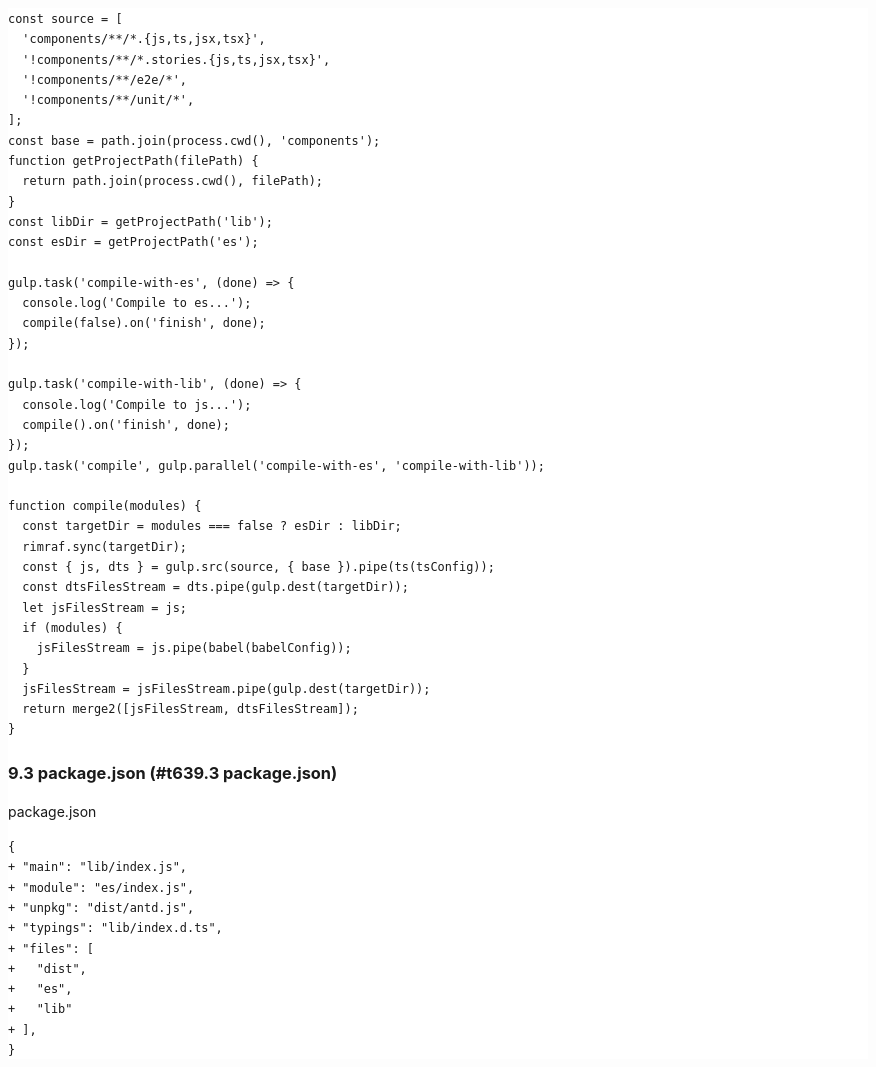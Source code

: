     const source = [
      'components/**/*.{js,ts,jsx,tsx}',
      '!components/**/*.stories.{js,ts,jsx,tsx}',
      '!components/**/e2e/*',
      '!components/**/unit/*',
    ];
    const base = path.join(process.cwd(), 'components');
    function getProjectPath(filePath) {
      return path.join(process.cwd(), filePath);
    }
    const libDir = getProjectPath('lib');
    const esDir = getProjectPath('es');
    
    gulp.task('compile-with-es', (done) => {
      console.log('Compile to es...');
      compile(false).on('finish', done);
    });
    
    gulp.task('compile-with-lib', (done) => {
      console.log('Compile to js...');
      compile().on('finish', done);
    });
    gulp.task('compile', gulp.parallel('compile-with-es', 'compile-with-lib'));
    
    function compile(modules) {
      const targetDir = modules === false ? esDir : libDir;
      rimraf.sync(targetDir);
      const { js, dts } = gulp.src(source, { base }).pipe(ts(tsConfig));
      const dtsFilesStream = dts.pipe(gulp.dest(targetDir));
      let jsFilesStream = js;
      if (modules) {
        jsFilesStream = js.pipe(babel(babelConfig));
      }
      jsFilesStream = jsFilesStream.pipe(gulp.dest(targetDir));
      return merge2([jsFilesStream, dtsFilesStream]);
    }

### 9.3 package.json (#t639.3 package.json)

package.json

    {
    + "main": "lib/index.js",
    + "module": "es/index.js",
    + "unpkg": "dist/antd.js",
    + "typings": "lib/index.d.ts",
    + "files": [
    +   "dist",
    +   "es",
    +   "lib"
    + ],
    }
